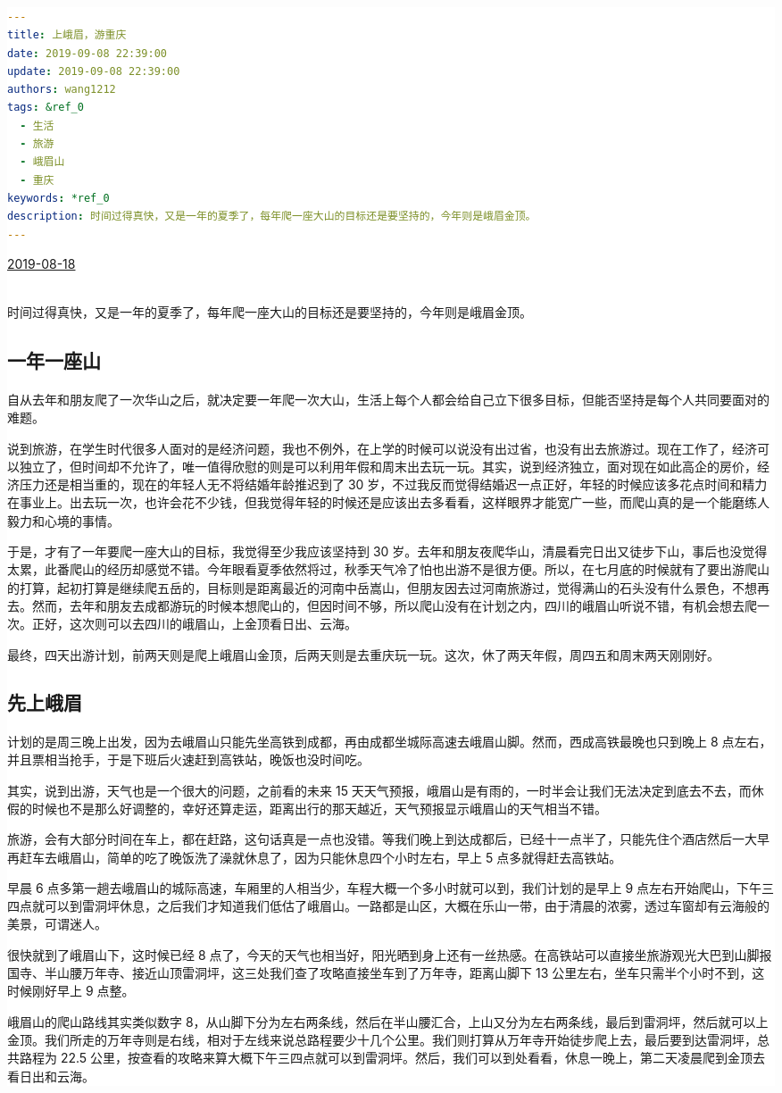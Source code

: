```yaml
---
title: 上峨眉，游重庆
date: 2019-09-08 22:39:00
update: 2019-09-08 22:39:00
authors: wang1212
tags: &ref_0
  - 生活
  - 旅游
  - 峨眉山
  - 重庆
keywords: *ref_0
description: 时间过得真快，又是一年的夏季了，每年爬一座大山的目标还是要坚持的，今年则是峨眉金顶。
---
```



<u>2019-08-18</u>
<br />
<br />

时间过得真快，又是一年的夏季了，每年爬一座大山的目标还是要坚持的，今年则是峨眉金顶。



## 一年一座山

自从去年和朋友爬了一次华山之后，就决定要一年爬一次大山，生活上每个人都会给自己立下很多目标，但能否坚持是每个人共同要面对的难题。

说到旅游，在学生时代很多人面对的是经济问题，我也不例外，在上学的时候可以说没有出过省，也没有出去旅游过。现在工作了，经济可以独立了，但时间却不允许了，唯一值得欣慰的则是可以利用年假和周末出去玩一玩。其实，说到经济独立，面对现在如此高企的房价，经济压力还是相当重的，现在的年轻人无不将结婚年龄推迟到了 30 岁，不过我反而觉得结婚迟一点正好，年轻的时候应该多花点时间和精力在事业上。出去玩一次，也许会花不少钱，但我觉得年轻的时候还是应该出去多看看，这样眼界才能宽广一些，而爬山真的是一个能磨练人毅力和心境的事情。

于是，才有了一年要爬一座大山的目标，我觉得至少我应该坚持到 30 岁。去年和朋友夜爬华山，清晨看完日出又徒步下山，事后也没觉得太累，此番爬山的经历却感觉不错。今年眼看夏季依然将过，秋季天气冷了怕也出游不是很方便。所以，在七月底的时候就有了要出游爬山的打算，起初打算是继续爬五岳的，目标则是距离最近的河南中岳嵩山，但朋友因去过河南旅游过，觉得满山的石头没有什么景色，不想再去。然而，去年和朋友去成都游玩的时候本想爬山的，但因时间不够，所以爬山没有在计划之内，四川的峨眉山听说不错，有机会想去爬一次。正好，这次则可以去四川的峨眉山，上金顶看日出、云海。

最终，四天出游计划，前两天则是爬上峨眉山金顶，后两天则是去重庆玩一玩。这次，休了两天年假，周四五和周末两天刚刚好。

## 先上峨眉

计划的是周三晚上出发，因为去峨眉山只能先坐高铁到成都，再由成都坐城际高速去峨眉山脚。然而，西成高铁最晚也只到晚上 8 点左右，并且票相当抢手，于是下班后火速赶到高铁站，晚饭也没时间吃。

其实，说到出游，天气也是一个很大的问题，之前看的未来 15 天天气预报，峨眉山是有雨的，一时半会让我们无法决定到底去不去，而休假的时候也不是那么好调整的，幸好还算走运，距离出行的那天越近，天气预报显示峨眉山的天气相当不错。

旅游，会有大部分时间在车上，都在赶路，这句话真是一点也没错。等我们晚上到达成都后，已经十一点半了，只能先住个酒店然后一大早再赶车去峨眉山，简单的吃了晚饭洗了澡就休息了，因为只能休息四个小时左右，早上 5 点多就得赶去高铁站。

早晨 6 点多第一趟去峨眉山的城际高速，车厢里的人相当少，车程大概一个多小时就可以到，我们计划的是早上 9 点左右开始爬山，下午三四点就可以到雷洞坪休息，之后我们才知道我们低估了峨眉山。一路都是山区，大概在乐山一带，由于清晨的浓雾，透过车窗却有云海般的美景，可谓迷人。

很快就到了峨眉山下，这时候已经 8 点了，今天的天气也相当好，阳光晒到身上还有一丝热感。在高铁站可以直接坐旅游观光大巴到山脚报国寺、半山腰万年寺、接近山顶雷洞坪，这三处我们查了攻略直接坐车到了万年寺，距离山脚下 13 公里左右，坐车只需半个小时不到，这时候刚好早上 9 点整。

峨眉山的爬山路线其实类似数字 8，从山脚下分为左右两条线，然后在半山腰汇合，上山又分为左右两条线，最后到雷洞坪，然后就可以上金顶。我们所走的万年寺则是右线，相对于左线来说总路程要少十几个公里。我们则打算从万年寺开始徒步爬上去，最后要到达雷洞坪，总共路程为 22.5 公里，按查看的攻略来算大概下午三四点就可以到雷洞坪。然后，我们可以到处看看，休息一晚上，第二天凌晨爬到金顶去看日出和云海。

